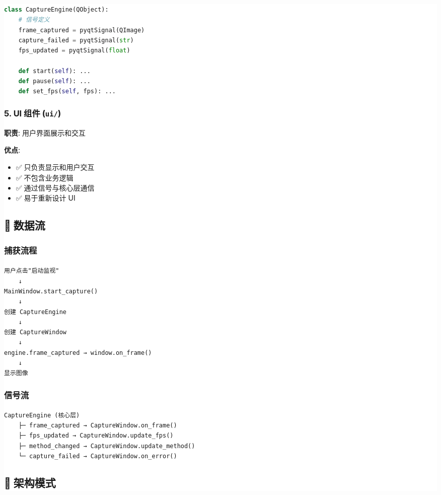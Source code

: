 ```python
class CaptureEngine(QObject):
    # 信号定义
    frame_captured = pyqtSignal(QImage)
    capture_failed = pyqtSignal(str)
    fps_updated = pyqtSignal(float)
    
    def start(self): ...
    def pause(self): ...
    def set_fps(self, fps): ...
```

### 5. UI 组件 (`ui/`)

**职责**: 用户界面展示和交互

**优点**:
- ✅ 只负责显示和用户交互
- ✅ 不包含业务逻辑
- ✅ 通过信号与核心层通信
- ✅ 易于重新设计 UI

## 🔄 数据流

### 捕获流程

```
用户点击"启动监视"
    ↓
MainWindow.start_capture()
    ↓
创建 CaptureEngine
    ↓
创建 CaptureWindow
    ↓
engine.frame_captured → window.on_frame()
    ↓
显示图像
```

### 信号流

```
CaptureEngine (核心层)
    ├─ frame_captured → CaptureWindow.on_frame()
    ├─ fps_updated → CaptureWindow.update_fps()
    ├─ method_changed → CaptureWindow.update_method()
    └─ capture_failed → CaptureWindow.on_error()
```

## 🎨 架构模式
